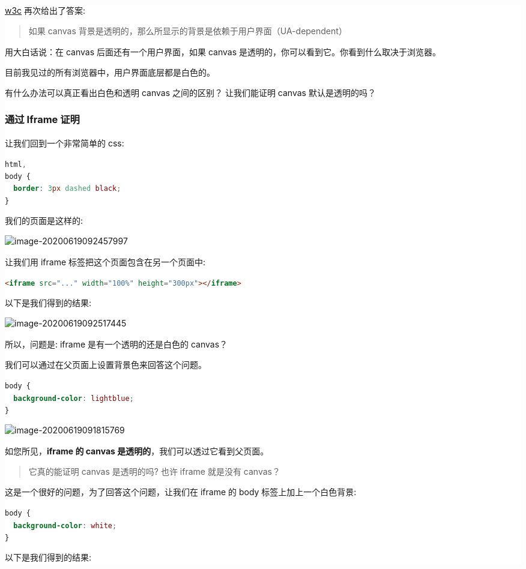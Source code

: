[w3c](https://www.w3.org/TR/css-backgrounds-3/#body-background) 再次给出了答案:

> 如果 canvas 背景是透明的，那么所显示的背景是依赖于用户界面（UA-dependent）

用大白话说：在 canvas 后面还有一个用户界面，如果 canvas 是透明的，你可以看到它。你看到什么取决于浏览器。

目前我见过的所有浏览器中，用户界面底层都是白色的。

有什么办法可以真正看出白色和透明 canvas 之间的区别？ 让我们能证明 canvas 默认是透明的吗？

### 通过 Iframe 证明

让我们回到一个非常简单的 css:

```css
html,
body {
  border: 3px dashed black;
}
```

我们的页面是这样的:

![image-20200619092457997](https://cdn.yinhengli.com/image-20200619092457997.png)

让我们用 iframe 标签把这个页面包含在另一个页面中:

```html
<iframe src="..." width="100%" height="300px"></iframe>
```

以下是我们得到的结果:

![image-20200619092517445](https://cdn.yinhengli.com/image-20200619092517445.png)

所以，问题是: iframe 是有一个透明的还是白色的 canvas？

我们可以通过在父页面上设置背景色来回答这个问题。

```css
body {
  background-color: lightblue;
}
```

![image-20200619091815769](https://cdn.yinhengli.com/image-20200619091815769.png)

如您所见，**iframe 的 canvas 是透明的**，我们可以透过它看到父页面。

> 它真的能证明 canvas 是透明的吗? 也许 iframe 就是没有 canvas？

这是一个很好的问题，为了回答这个问题，让我们在 iframe 的 body 标签上加上一个白色背景:

```css
body {
  background-color: white;
}
```

以下是我们得到的结果:
